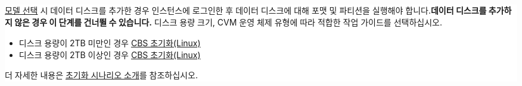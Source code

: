 [모델 선택](#SelectType) 시 데이터 디스크를 추가한 경우 인스턴스에 로그인한 후 데이터 디스크에 대해 포맷 및 파티션을 실행해야 합니다.**데이터 디스크를 추가하지 않은 경우 이 단계를 건너뛸 수 있습니다.**
디스크 용량 크기, CVM 운영 체제 유형에 따라 적합한 작업 가이드를 선택하십시오.
- 디스크 용량이 2TB 미만인 경우
 [CBS 초기화(Linux)](https://intl.cloud.tencent.com/document/product/362/6734)
- 디스크 용량이 2TB 이상인 경우
 [CBS 초기화(Linux)](https://intl.cloud.tencent.com/document/product/362/6735)

더 자세한 내용은 [초기화 시나리오 소개](https://intl.cloud.tencent.com/document/product/362/31596)를 참조하십시오.
